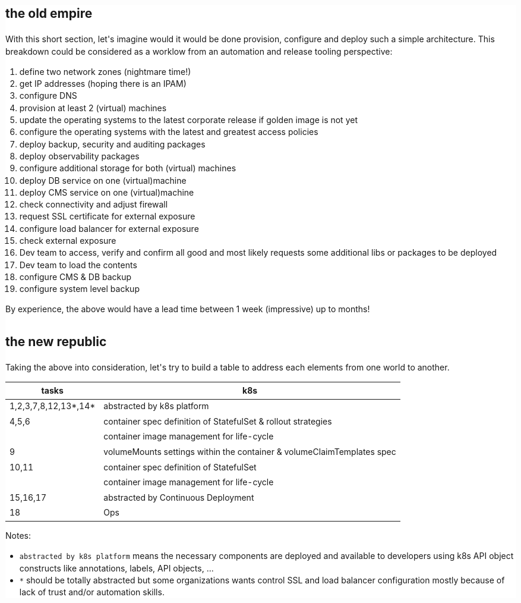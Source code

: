 ## the old empire
With this short section, let's imagine would it would be done provision, configure and deploy such a simple architecture. This breakdown could be considered as a worklow from an automation and release tooling perspective:

1. define two network zones (nightmare time!)
1. get IP addresses (hoping there is an IPAM)
1. configure DNS
1. provision at least 2 (virtual) machines
1. update the operating systems to the latest corporate release if golden image is not yet
1. configure the operating systems with the latest and greatest access policies
1. deploy backup, security and auditing packages
1. deploy observability packages
1. configure additional storage for both (virtual) machines
1. deploy DB service on one (virtual)machine 
1. deploy CMS service on one (virtual)machine
1. check connectivity and adjust firewall
1. request SSL certificate for external exposure
1. configure load balancer for external exposure
1. check external exposure
1. Dev team to access, verify and confirm all good and most likely requests some additional libs or packages to be deployed
1. Dev team to load the contents 
1. configure CMS & DB backup
1. configure system level backup

By experience, the above would have a lead time between 1 week (impressive) up to months!  

## the new republic
Taking the above into consideration, let's try to build a table to address each elements from one world to another. 

|tasks|k8s|
|-----|---|
|1,2,3,7,8,12,13*,14*|abstracted by k8s platform
|4,5,6|container spec definition of StatefulSet & rollout strategies
|     |container image management for life-cycle
|9    |volumeMounts settings within the container & volumeClaimTemplates spec
|10,11|container spec definition of StatefulSet
|     |container image management for life-cycle
|15,16,17|abstracted by Continuous Deployment
|18   |Ops

Notes: 
- ```abstracted by k8s platform``` means the necessary components are deployed and available to developers using k8s API object constructs like annotations, labels, API objects, ... 
- ```*``` should be totally abstracted but some organizations wants control SSL and load balancer configuration mostly because of lack of trust and/or automation skills.
